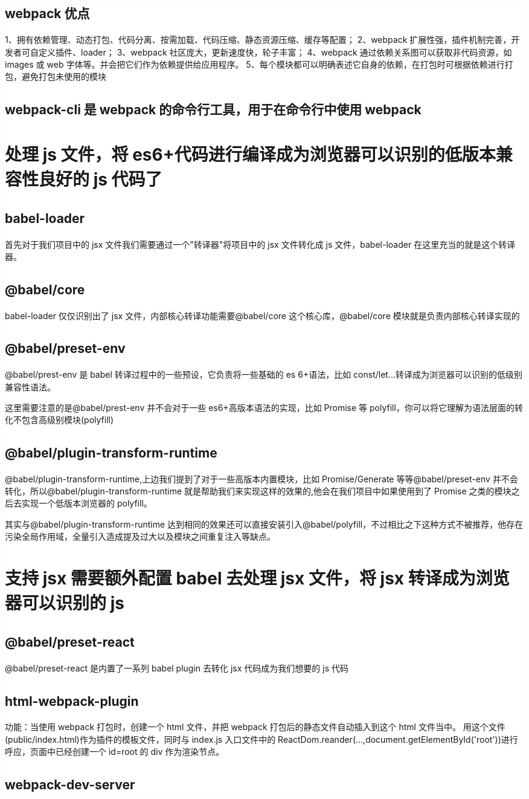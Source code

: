 ## webpack 优点

1、拥有依赖管理、动态打包、代码分离、按需加载、代码压缩、静态资源压缩、缓存等配置；
2、webpack 扩展性强，插件机制完善，开发者可自定义插件、loader；
3、webpack 社区庞大，更新速度快，轮子丰富；
4、webpack 通过依赖关系图可以获取非代码资源，如 images 或 web 字体等。并会把它们作为依赖提供给应用程序。
5、每个模块都可以明确表述它自身的依赖，在打包时可根据依赖进行打包，避免打包未使用的模块

## webpack-cli 是 webpack 的命令行工具，用于在命令行中使用 webpack

# 处理 js 文件，将 es6+代码进行编译成为浏览器可以识别的低版本兼容性良好的 js 代码了

## babel-loader

首先对于我们项目中的 jsx 文件我们需要通过一个"转译器"将项目中的 jsx 文件转化成 js 文件，babel-loader 在这里充当的就是这个转译器。

## @babel/core

babel-loader 仅仅识别出了 jsx 文件，内部核心转译功能需要@babel/core 这个核心库，@babel/core 模块就是负责内部核心转译实现的

## @babel/preset-env

@babel/prest-env 是 babel 转译过程中的一些预设，它负责将一些基础的 es 6+语法，比如 const/let...转译成为浏览器可以识别的低级别兼容性语法。

这里需要注意的是@babel/prest-env 并不会对于一些 es6+高版本语法的实现，比如 Promise 等 polyfill，你可以将它理解为语法层面的转化不包含高级别模块(polyfill)

## @babel/plugin-transform-runtime

@babel/plugin-transform-runtime,上边我们提到了对于一些高版本内置模块，比如 Promise/Generate 等等@babel/preset-env 并不会转化，所以@babel/plugin-transform-runtime 就是帮助我们来实现这样的效果的,他会在我们项目中如果使用到了 Promise 之类的模块之后去实现一个低版本浏览器的 polyfill。

其实与@babel/plugin-transform-runtime 达到相同的效果还可以直接安装引入@babel/polyfill，不过相比之下这种方式不被推荐，他存在污染全局作用域，全量引入造成提及过大以及模块之间重复注入等缺点。

# 支持 jsx 需要额外配置 babel 去处理 jsx 文件，将 jsx 转译成为浏览器可以识别的 js

## @babel/preset-react

@babel/preset-react 是内置了一系列 babel plugin 去转化 jsx 代码成为我们想要的 js 代码

## html-webpack-plugin

功能：当使用 webpack 打包时，创建一个 html 文件，并把 webpack 打包后的静态文件自动插入到这个 html 文件当中。
用这个文件(public/index.html)作为插件的模板文件，同时与 index.js 入口文件中的 ReactDom.reander(...,document.getElementById('root'))进行呼应，页面中已经创建一个 id=root 的 div 作为渲染节点。

## webpack-dev-server
